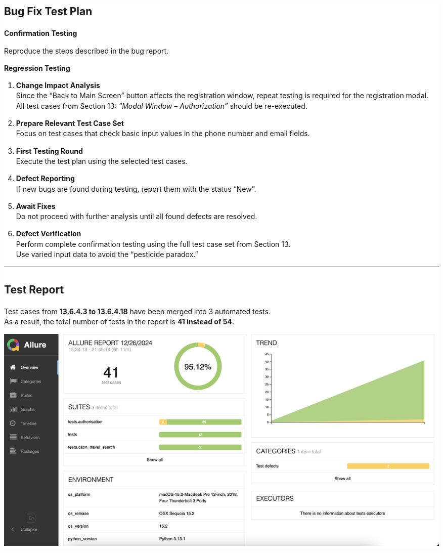## Bug Fix Test Plan

**Confirmation Testing**

Reproduce the steps described in the bug report.

**Regression Testing**

1. **Change Impact Analysis**  
   Since the “Back to Main Screen” button affects the registration window, repeat testing is required for the registration modal.  
   All test cases from Section 13: *“Modal Window – Authorization”* should be re-executed.

2. **Prepare Relevant Test Case Set**  
   Focus on test cases that check basic input values in the phone number and email fields.

3. **First Testing Round**  
   Execute the test plan using the selected test cases.

4. **Defect Reporting**  
   If new bugs are found during testing, report them with the status “New”.

5. **Await Fixes**  
   Do not proceed with further analysis until all found defects are resolved.

6. **Defect Verification**  
   Perform complete confirmation testing using the full test case set from Section 13.  
   Use varied input data to avoid the “pesticide paradox.”

---

## Test Report

Test cases from **13.6.4.3 to 13.6.4.18** have been merged into 3 automated tests.  
As a result, the total number of tests in the report is **41 instead of 54**.

![report](images/report.png)
